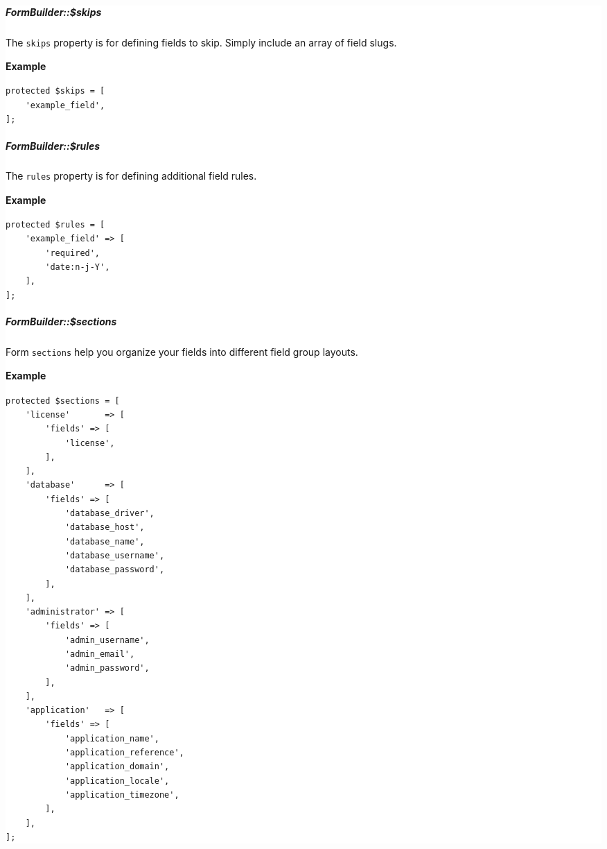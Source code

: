 
##### FormBuilder::$skips[](#ui/forms/builders/basic-usage/formbuilder-skips)

The `skips` property is for defining fields to skip. Simply include an array of field slugs.

**Example**

    protected $skips = [
        'example_field',
    ];


##### FormBuilder::$rules[](#ui/forms/builders/basic-usage/formbuilder-rules)

The `rules` property is for defining additional field rules.

**Example**

    protected $rules = [
        'example_field' => [
    		'required',
    		'date:n-j-Y',
        ],
    ];


##### FormBuilder::$sections[](#ui/forms/builders/basic-usage/formbuilder-sections)

Form `sections` help you organize your fields into different field group layouts.

**Example**

    protected $sections = [
        'license'       => [
            'fields' => [
                'license',
            ],
        ],
        'database'      => [
            'fields' => [
                'database_driver',
                'database_host',
                'database_name',
                'database_username',
                'database_password',
            ],
        ],
        'administrator' => [
            'fields' => [
                'admin_username',
                'admin_email',
                'admin_password',
            ],
        ],
        'application'   => [
            'fields' => [
                'application_name',
                'application_reference',
                'application_domain',
                'application_locale',
                'application_timezone',
            ],
        ],
    ];
